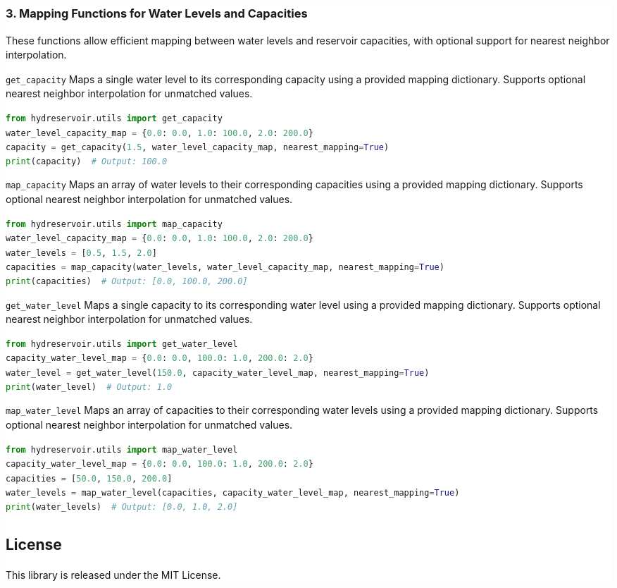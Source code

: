 ### 3. Mapping Functions for Water Levels and Capacities
These functions allow efficient mapping between water levels and reservoir capacities, with optional support for nearest neighbor interpolation.

`get_capacity`
Maps a single water level to its corresponding capacity using a provided mapping dictionary. Supports optional nearest neighbor interpolation for unmatched values.
```python
from hydreservoir.utils import get_capacity
water_level_capacity_map = {0.0: 0.0, 1.0: 100.0, 2.0: 200.0}
capacity = get_capacity(1.5, water_level_capacity_map, nearest_mapping=True)
print(capacity)  # Output: 100.0
```
`map_capacity`
Maps an array of water levels to their corresponding capacities using a provided mapping dictionary. Supports optional nearest neighbor interpolation for unmatched values.
```python
from hydreservoir.utils import map_capacity
water_level_capacity_map = {0.0: 0.0, 1.0: 100.0, 2.0: 200.0}
water_levels = [0.5, 1.5, 2.0]
capacities = map_capacity(water_levels, water_level_capacity_map, nearest_mapping=True)
print(capacities)  # Output: [0.0, 100.0, 200.0]
```
`get_water_level`
Maps a single capacity to its corresponding water level using a provided mapping dictionary. Supports optional nearest neighbor interpolation for unmatched values.
```python
from hydreservoir.utils import get_water_level
capacity_water_level_map = {0.0: 0.0, 100.0: 1.0, 200.0: 2.0}
water_level = get_water_level(150.0, capacity_water_level_map, nearest_mapping=True)
print(water_level)  # Output: 1.0
```
`map_water_level`
Maps an array of capacities to their corresponding water levels using a provided mapping dictionary. Supports optional nearest neighbor interpolation for unmatched values.
```python
from hydreservoir.utils import map_water_level
capacity_water_level_map = {0.0: 0.0, 100.0: 1.0, 200.0: 2.0}
capacities = [50.0, 150.0, 200.0]
water_levels = map_water_level(capacities, capacity_water_level_map, nearest_mapping=True)
print(water_levels)  # Output: [0.0, 1.0, 2.0]
```

## License

This library is released under the MIT License.